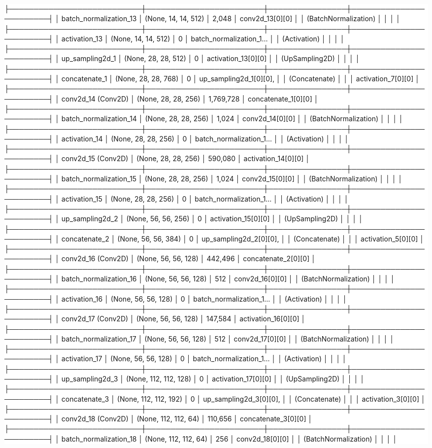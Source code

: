 ├───────────────────────────┼────────────────────────┼────────────────┼────────────────────────┤
│ batch_normalization_13    │ (None, 14, 14, 512)    │          2,048 │ conv2d_13[0][0]        │
│ (BatchNormalization)      │                        │                │                        │
├───────────────────────────┼────────────────────────┼────────────────┼────────────────────────┤
│ activation_13             │ (None, 14, 14, 512)    │              0 │ batch_normalization_1… │
│ (Activation)              │                        │                │                        │
├───────────────────────────┼────────────────────────┼────────────────┼────────────────────────┤
│ up_sampling2d_1           │ (None, 28, 28, 512)    │              0 │ activation_13[0][0]    │
│ (UpSampling2D)            │                        │                │                        │
├───────────────────────────┼────────────────────────┼────────────────┼────────────────────────┤
│ concatenate_1             │ (None, 28, 28, 768)    │              0 │ up_sampling2d_1[0][0], │
│ (Concatenate)             │                        │                │ activation_7[0][0]     │
├───────────────────────────┼────────────────────────┼────────────────┼────────────────────────┤
│ conv2d_14 (Conv2D)        │ (None, 28, 28, 256)    │      1,769,728 │ concatenate_1[0][0]    │
├───────────────────────────┼────────────────────────┼────────────────┼────────────────────────┤
│ batch_normalization_14    │ (None, 28, 28, 256)    │          1,024 │ conv2d_14[0][0]        │
│ (BatchNormalization)      │                        │                │                        │
├───────────────────────────┼────────────────────────┼────────────────┼────────────────────────┤
│ activation_14             │ (None, 28, 28, 256)    │              0 │ batch_normalization_1… │
│ (Activation)              │                        │                │                        │
├───────────────────────────┼────────────────────────┼────────────────┼────────────────────────┤
│ conv2d_15 (Conv2D)        │ (None, 28, 28, 256)    │        590,080 │ activation_14[0][0]    │
├───────────────────────────┼────────────────────────┼────────────────┼────────────────────────┤
│ batch_normalization_15    │ (None, 28, 28, 256)    │          1,024 │ conv2d_15[0][0]        │
│ (BatchNormalization)      │                        │                │                        │
├───────────────────────────┼────────────────────────┼────────────────┼────────────────────────┤
│ activation_15             │ (None, 28, 28, 256)    │              0 │ batch_normalization_1… │
│ (Activation)              │                        │                │                        │
├───────────────────────────┼────────────────────────┼────────────────┼────────────────────────┤
│ up_sampling2d_2           │ (None, 56, 56, 256)    │              0 │ activation_15[0][0]    │
│ (UpSampling2D)            │                        │                │                        │
├───────────────────────────┼────────────────────────┼────────────────┼────────────────────────┤
│ concatenate_2             │ (None, 56, 56, 384)    │              0 │ up_sampling2d_2[0][0], │
│ (Concatenate)             │                        │                │ activation_5[0][0]     │
├───────────────────────────┼────────────────────────┼────────────────┼────────────────────────┤
│ conv2d_16 (Conv2D)        │ (None, 56, 56, 128)    │        442,496 │ concatenate_2[0][0]    │
├───────────────────────────┼────────────────────────┼────────────────┼────────────────────────┤
│ batch_normalization_16    │ (None, 56, 56, 128)    │            512 │ conv2d_16[0][0]        │
│ (BatchNormalization)      │                        │                │                        │
├───────────────────────────┼────────────────────────┼────────────────┼────────────────────────┤
│ activation_16             │ (None, 56, 56, 128)    │              0 │ batch_normalization_1… │
│ (Activation)              │                        │                │                        │
├───────────────────────────┼────────────────────────┼────────────────┼────────────────────────┤
│ conv2d_17 (Conv2D)        │ (None, 56, 56, 128)    │        147,584 │ activation_16[0][0]    │
├───────────────────────────┼────────────────────────┼────────────────┼────────────────────────┤
│ batch_normalization_17    │ (None, 56, 56, 128)    │            512 │ conv2d_17[0][0]        │
│ (BatchNormalization)      │                        │                │                        │
├───────────────────────────┼────────────────────────┼────────────────┼────────────────────────┤
│ activation_17             │ (None, 56, 56, 128)    │              0 │ batch_normalization_1… │
│ (Activation)              │                        │                │                        │
├───────────────────────────┼────────────────────────┼────────────────┼────────────────────────┤
│ up_sampling2d_3           │ (None, 112, 112, 128)  │              0 │ activation_17[0][0]    │
│ (UpSampling2D)            │                        │                │                        │
├───────────────────────────┼────────────────────────┼────────────────┼────────────────────────┤
│ concatenate_3             │ (None, 112, 112, 192)  │              0 │ up_sampling2d_3[0][0], │
│ (Concatenate)             │                        │                │ activation_3[0][0]     │
├───────────────────────────┼────────────────────────┼────────────────┼────────────────────────┤
│ conv2d_18 (Conv2D)        │ (None, 112, 112, 64)   │        110,656 │ concatenate_3[0][0]    │
├───────────────────────────┼────────────────────────┼────────────────┼────────────────────────┤
│ batch_normalization_18    │ (None, 112, 112, 64)   │            256 │ conv2d_18[0][0]        │
│ (BatchNormalization)      │                        │                │                        │